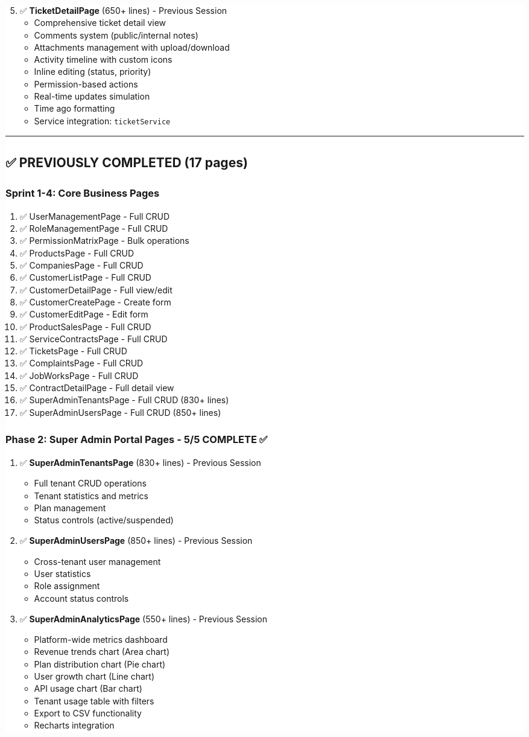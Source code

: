 5. ✅ **TicketDetailPage** (650+ lines) - Previous Session
   - Comprehensive ticket detail view
   - Comments system (public/internal notes)
   - Attachments management with upload/download
   - Activity timeline with custom icons
   - Inline editing (status, priority)
   - Permission-based actions
   - Real-time updates simulation
   - Time ago formatting
   - Service integration: `ticketService`

---

## ✅ PREVIOUSLY COMPLETED (17 pages)

### Sprint 1-4: Core Business Pages
1. ✅ UserManagementPage - Full CRUD
2. ✅ RoleManagementPage - Full CRUD
3. ✅ PermissionMatrixPage - Bulk operations
4. ✅ ProductsPage - Full CRUD
5. ✅ CompaniesPage - Full CRUD
6. ✅ CustomerListPage - Full CRUD
7. ✅ CustomerDetailPage - Full view/edit
8. ✅ CustomerCreatePage - Create form
9. ✅ CustomerEditPage - Edit form
10. ✅ ProductSalesPage - Full CRUD
11. ✅ ServiceContractsPage - Full CRUD
12. ✅ TicketsPage - Full CRUD
13. ✅ ComplaintsPage - Full CRUD
14. ✅ JobWorksPage - Full CRUD
15. ✅ ContractDetailPage - Full detail view
16. ✅ SuperAdminTenantsPage - Full CRUD (830+ lines)
17. ✅ SuperAdminUsersPage - Full CRUD (850+ lines)

### Phase 2: Super Admin Portal Pages - **5/5 COMPLETE** ✅

1. ✅ **SuperAdminTenantsPage** (830+ lines) - Previous Session
   - Full tenant CRUD operations
   - Tenant statistics and metrics
   - Plan management
   - Status controls (active/suspended)

2. ✅ **SuperAdminUsersPage** (850+ lines) - Previous Session
   - Cross-tenant user management
   - User statistics
   - Role assignment
   - Account status controls

3. ✅ **SuperAdminAnalyticsPage** (550+ lines) - Previous Session
   - Platform-wide metrics dashboard
   - Revenue trends chart (Area chart)
   - Plan distribution chart (Pie chart)
   - User growth chart (Line chart)
   - API usage chart (Bar chart)
   - Tenant usage table with filters
   - Export to CSV functionality
   - Recharts integration
